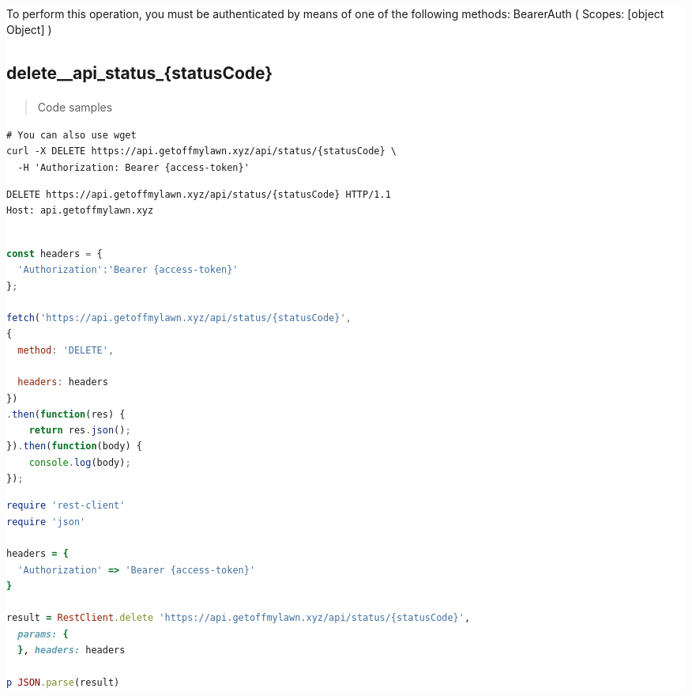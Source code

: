 <aside class="warning">
To perform this operation, you must be authenticated by means of one of the following methods:
BearerAuth ( Scopes: [object Object] )
</aside>

## delete__api_status_{statusCode}

> Code samples

```shell
# You can also use wget
curl -X DELETE https://api.getoffmylawn.xyz/api/status/{statusCode} \
  -H 'Authorization: Bearer {access-token}'

```

```http
DELETE https://api.getoffmylawn.xyz/api/status/{statusCode} HTTP/1.1
Host: api.getoffmylawn.xyz

```

```javascript

const headers = {
  'Authorization':'Bearer {access-token}'
};

fetch('https://api.getoffmylawn.xyz/api/status/{statusCode}',
{
  method: 'DELETE',

  headers: headers
})
.then(function(res) {
    return res.json();
}).then(function(body) {
    console.log(body);
});

```

```ruby
require 'rest-client'
require 'json'

headers = {
  'Authorization' => 'Bearer {access-token}'
}

result = RestClient.delete 'https://api.getoffmylawn.xyz/api/status/{statusCode}',
  params: {
  }, headers: headers

p JSON.parse(result)

```
